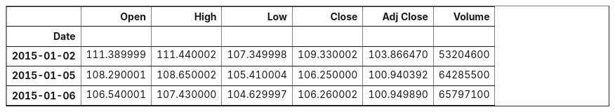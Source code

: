 <div>
<style scoped>
    .dataframe tbody tr th:only-of-type {
        vertical-align: middle;
    }

    .dataframe tbody tr th {
        vertical-align: top;
    }

    .dataframe thead th {
        text-align: right;
    }
</style>
<table border="1" class="dataframe">
  <thead>
    <tr style="text-align: right;">
      <th></th>
      <th>Open</th>
      <th>High</th>
      <th>Low</th>
      <th>Close</th>
      <th>Adj Close</th>
      <th>Volume</th>
    </tr>
    <tr>
      <th>Date</th>
      <th></th>
      <th></th>
      <th></th>
      <th></th>
      <th></th>
      <th></th>
    </tr>
  </thead>
  <tbody>
    <tr>
      <th>2015-01-02</th>
      <td>111.389999</td>
      <td>111.440002</td>
      <td>107.349998</td>
      <td>109.330002</td>
      <td>103.866470</td>
      <td>53204600</td>
    </tr>
    <tr>
      <th>2015-01-05</th>
      <td>108.290001</td>
      <td>108.650002</td>
      <td>105.410004</td>
      <td>106.250000</td>
      <td>100.940392</td>
      <td>64285500</td>
    </tr>
    <tr>
      <th>2015-01-06</th>
      <td>106.540001</td>
      <td>107.430000</td>
      <td>104.629997</td>
      <td>106.260002</td>
      <td>100.949890</td>
      <td>65797100</td>
    </tr>
    <tr>